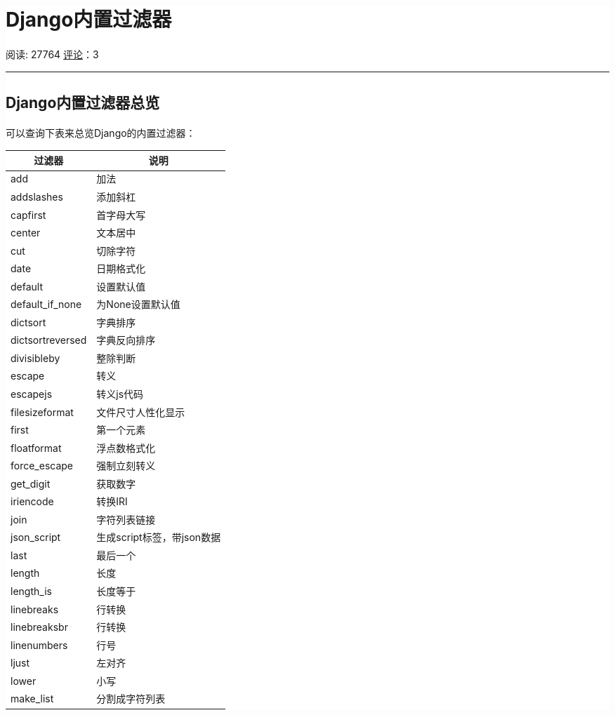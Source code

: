 # Django内置过滤器

阅读: 27764                  [评论](https://www.liujiangblog.com/course/django/147#comments)：3            

------

## Django内置过滤器总览

可以查询下表来总览Django的内置过滤器：

| 过滤器             | 说明                                                  |
| ------------------ | ----------------------------------------------------- |
| add                | 加法                                                  |
| addslashes         | 添加斜杠                                              |
| capfirst           | 首字母大写                                            |
| center             | 文本居中                                              |
| cut                | 切除字符                                              |
| date               | 日期格式化                                            |
| default            | 设置默认值                                            |
| default_if_none    | 为None设置默认值                                      |
| dictsort           | 字典排序                                              |
| dictsortreversed   | 字典反向排序                                          |
| divisibleby        | 整除判断                                              |
| escape             | 转义                                                  |
| escapejs           | 转义js代码                                            |
| filesizeformat     | 文件尺寸人性化显示                                    |
| first              | 第一个元素                                            |
| floatformat        | 浮点数格式化                                          |
| force_escape       | 强制立刻转义                                          |
| get_digit          | 获取数字                                              |
| iriencode          | 转换IRI                                               |
| join               | 字符列表链接                                          |
| json_script        | 生成script标签，带json数据                            |
| last               | 最后一个                                              |
| length             | 长度                                                  |
| length_is          | 长度等于                                              |
| linebreaks         | 行转换                                                |
| linebreaksbr       | 行转换                                                |
| linenumbers        | 行号                                                  |
| ljust              | 左对齐                                                |
| lower              | 小写                                                  |
| make_list          | 分割成字符列表                                        |